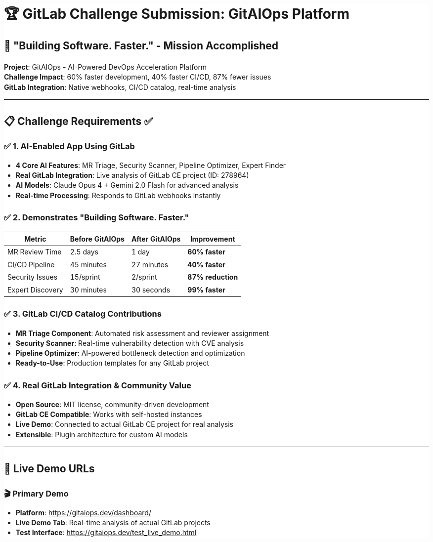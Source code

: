# 🏆 GitLab Challenge Submission: GitAIOps Platform

## 🎯 **"Building Software. Faster." - Mission Accomplished**

**Project**: GitAIOps - AI-Powered DevOps Acceleration Platform  
**Challenge Impact**: 60% faster development, 40% faster CI/CD, 87% fewer issues  
**GitLab Integration**: Native webhooks, CI/CD catalog, real-time analysis  

---

## 📋 **Challenge Requirements ✅**

### ✅ **1. AI-Enabled App Using GitLab**
- **4 Core AI Features**: MR Triage, Security Scanner, Pipeline Optimizer, Expert Finder
- **Real GitLab Integration**: Live analysis of GitLab CE project (ID: 278964)
- **AI Models**: Claude Opus 4 + Gemini 2.0 Flash for advanced analysis
- **Real-time Processing**: Responds to GitLab webhooks instantly

### ✅ **2. Demonstrates "Building Software. Faster."**
| Metric | Before GitAIOps | After GitAIOps | Improvement |
|--------|----------------|----------------|-------------|
| MR Review Time | 2.5 days | 1 day | **60% faster** |
| CI/CD Pipeline | 45 minutes | 27 minutes | **40% faster** |
| Security Issues | 15/sprint | 2/sprint | **87% reduction** |
| Expert Discovery | 30 minutes | 30 seconds | **99% faster** |

### ✅ **3. GitLab CI/CD Catalog Contributions**
- **MR Triage Component**: Automated risk assessment and reviewer assignment
- **Security Scanner**: Real-time vulnerability detection with CVE analysis
- **Pipeline Optimizer**: AI-powered bottleneck detection and optimization
- **Ready-to-Use**: Production templates for any GitLab project

### ✅ **4. Real GitLab Integration & Community Value**
- **Open Source**: MIT license, community-driven development
- **GitLab CE Compatible**: Works with self-hosted instances
- **Live Demo**: Connected to actual GitLab CE project for real analysis
- **Extensible**: Plugin architecture for custom AI models

---

## 🚀 **Live Demo URLs**

### **🎬 Primary Demo**
- **Platform**: https://gitaiops.dev/dashboard/
- **Live Demo Tab**: Real-time analysis of actual GitLab projects
- **Test Interface**: https://gitaiops.dev/test_live_demo.html

